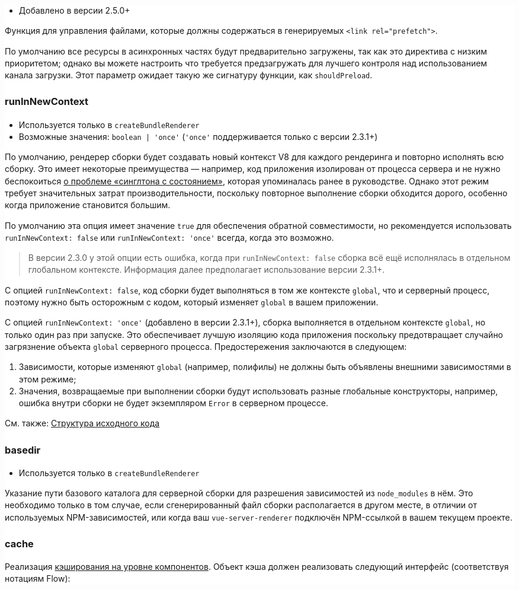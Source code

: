 - Добавлено в версии 2.5.0+

Функция для управления файлами, которые должны содержаться в генерируемых `<link rel="prefetch">`.

По умолчанию все ресурсы в асинхронных частях будут предварительно загружены, так как это директива с низким приоритетом; однако вы можете настроить что требуется предзагружать для лучшего контроля над использованием канала загрузки. Этот параметр ожидает такую же сигнатуру функции, как `shouldPreload`.

### runInNewContext

- Используется только в `createBundleRenderer`
- Возможные значения: `boolean | 'once'` (`'once'` поддерживается только с версии 2.3.1+)

По умолчанию, рендерер сборки будет создавать новый контекст V8 для каждого рендеринга и повторно исполнять всю сборку. Это имеет некоторые преимущества — например, код приложения изолирован от процесса сервера и не нужно беспокоиться [о проблеме «синглтона с состоянием»](../guide/structure.md#избегайте-сингnтонов-с-состоянием), которая упоминалась ранее в руководстве. Однако этот режим требует значительных затрат производительности, поскольку повторное выполнение сборки обходится дорого, особенно когда приложение становится большим.

По умолчанию эта опция имеет значение `true` для обеспечения обратной совместимости, но рекомендуется использовать `runInNewContext: false` или `runInNewContext: 'once'` всегда, когда это возможно.

> В версии 2.3.0 у этой опции есть ошибка, когда при `runInNewContext: false` сборка всё ещё исполнялась в отдельном глобальном контексте. Информация далее предполагает использование версии 2.3.1+.

С опцией `runInNewContext: false`, код сборки будет выполняться в том же контексте `global`, что и серверный процесс, поэтому нужно быть осторожным с кодом, который изменяет `global` в вашем приложении.

С опцией `runInNewContext: 'once'` (добавлено в версии 2.3.1+), сборка выполняется в отдельном контексте `global`, но только один раз при запуске. Это обеспечивает лучшую изоляцию кода приложения поскольку предотвращает случайно загрязнение объекта `global` серверного процесса. Предостережения заключаются в следующем:

1. Зависимости, которые изменяют `global` (например, полифилы) не должны быть объявлены внешними зависимостями в этом режиме;
2. Значения, возвращаемые при выполнении сборки будут использовать разные глобальные конструкторы, например, ошибка внутри сборки не будет экземпляром `Error` в серверном процессе.

См. также: [Структура исходного кода](../guide/structure.md)

### basedir

- Используется только в `createBundleRenderer`

Указание пути базового каталога для серверной сборки для разрешения зависимостей из `node_modules` в нём. Это необходимо только в том случае, если сгенерированный файл сборки располагается в другом месте, в отличии от используемых NPM-зависимостей, или когда ваш `vue-server-renderer` подключён NPM-ссылкой в вашем текущем проекте.

### cache

Реализация [кэширования на уровне компонентов](../guide/caching.md#кэширование-на-уровне-компонентов). Объект кэша должен реализовать следующий интерфейс (соответствуя нотациям Flow):
